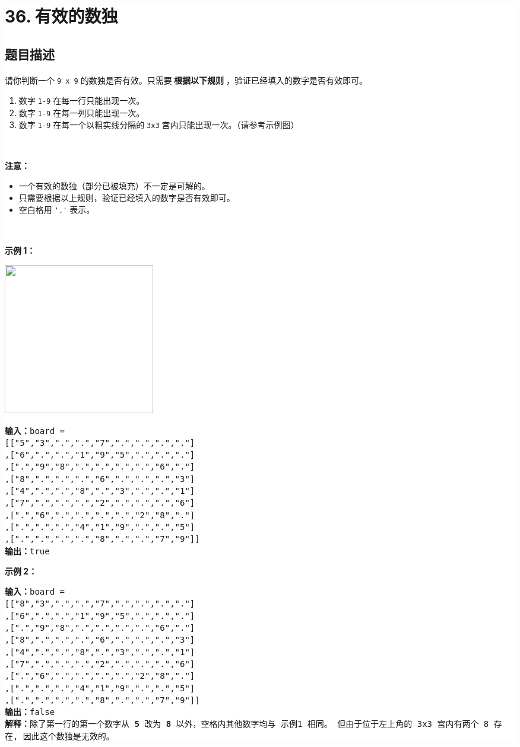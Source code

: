 # 36. 有效的数独

## 题目描述

<p>请你判断一个&nbsp;<code>9 x 9</code> 的数独是否有效。只需要<strong> 根据以下规则</strong> ，验证已经填入的数字是否有效即可。</p>

<ol>
	<li>数字&nbsp;<code>1-9</code>&nbsp;在每一行只能出现一次。</li>
	<li>数字&nbsp;<code>1-9</code>&nbsp;在每一列只能出现一次。</li>
	<li>数字&nbsp;<code>1-9</code>&nbsp;在每一个以粗实线分隔的&nbsp;<code>3x3</code>&nbsp;宫内只能出现一次。（请参考示例图）</li>
</ol>

<p>&nbsp;</p>

<p><strong>注意：</strong></p>

<ul>
	<li>一个有效的数独（部分已被填充）不一定是可解的。</li>
	<li>只需要根据以上规则，验证已经填入的数字是否有效即可。</li>
	<li>空白格用&nbsp;<code>'.'</code>&nbsp;表示。</li>
</ul>

<p>&nbsp;</p>

<p><strong>示例 1：</strong></p>
<img src="https://assets.leetcode-cn.com/aliyun-lc-upload/uploads/2021/04/12/250px-sudoku-by-l2g-20050714svg.png" style="height:250px; width:250px" />
<pre>
<strong>输入：</strong>board = 
[["5","3",".",".","7",".",".",".","."]
,["6",".",".","1","9","5",".",".","."]
,[".","9","8",".",".",".",".","6","."]
,["8",".",".",".","6",".",".",".","3"]
,["4",".",".","8",".","3",".",".","1"]
,["7",".",".",".","2",".",".",".","6"]
,[".","6",".",".",".",".","2","8","."]
,[".",".",".","4","1","9",".",".","5"]
,[".",".",".",".","8",".",".","7","9"]]
<strong>输出：</strong>true
</pre>

<p><strong>示例 2：</strong></p>

<pre>
<strong>输入：</strong>board = 
[["8","3",".",".","7",".",".",".","."]
,["6",".",".","1","9","5",".",".","."]
,[".","9","8",".",".",".",".","6","."]
,["8",".",".",".","6",".",".",".","3"]
,["4",".",".","8",".","3",".",".","1"]
,["7",".",".",".","2",".",".",".","6"]
,[".","6",".",".",".",".","2","8","."]
,[".",".",".","4","1","9",".",".","5"]
,[".",".",".",".","8",".",".","7","9"]]
<strong>输出：</strong>false
<strong>解释：</strong>除了第一行的第一个数字从<strong> 5</strong> 改为 <strong>8 </strong>以外，空格内其他数字均与 示例1 相同。 但由于位于左上角的 3x3 宫内有两个 8 存在, 因此这个数独是无效的。</pre>
